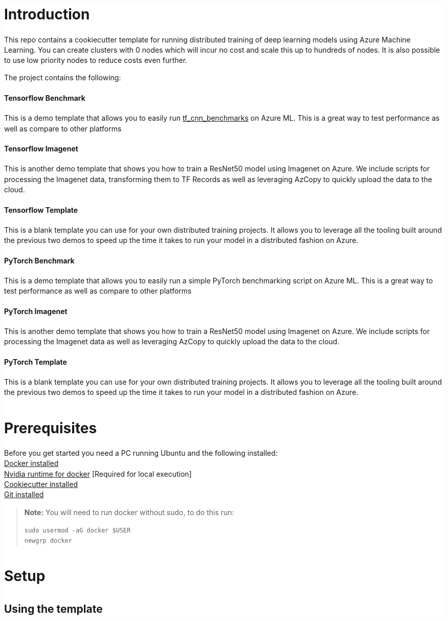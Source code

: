 # Introduction 
This repo contains a cookiecutter template for running distributed training of deep learning models using Azure Machine Learning. You can create clusters with 0 nodes which will incur no cost and scale this up to hundreds of nodes. It is also possible to use low priority nodes to reduce costs even further.

The project contains the following:  
#### Tensorflow Benchmark 
This is a demo template that allows you to easily run [tf_cnn_benchmarks](https://github.com/tensorflow/benchmarks/tree/master/scripts/tf_cnn_benchmarks) on Azure ML. This is a great way to test performance as well as compare to other platforms  
#### Tensorflow Imagenet 
This is another demo template that shows you how to train a ResNet50 model using Imagenet on Azure. We include scripts for processing the Imagenet data, transforming them to TF Records as well as leveraging AzCopy to quickly upload the data to the cloud.
#### Tensorflow Template 
This is a blank template you can use for your own distributed training projects. It allows you to leverage all the tooling built around the previous two demos to speed up the time it takes to run your model in a distributed fashion on Azure.  
#### PyTorch Benchmark 
This is a demo template that allows you to easily run a simple PyTorch benchmarking script on Azure ML. This is a great way to test performance as well as compare to other platforms
#### PyTorch Imagenet 
This is another demo template that shows you how to train a ResNet50 model using Imagenet on Azure. We include scripts for processing the Imagenet data as well as leveraging AzCopy to quickly upload the data to the cloud.  
#### PyTorch Template 
This is a blank template you can use for your own distributed training projects. It allows you to leverage all the tooling built around the previous two demos to speed up the time it takes to run your model in a distributed fashion on Azure.

# Prerequisites
Before you get started you need a PC running Ubuntu and the following installed:  
[Docker installed](https://docs.docker.com/install/linux/docker-ce/ubuntu/)  
[Nvidia runtime for docker](https://github.com/NVIDIA/nvidia-container-runtime) [Required for local execution]  
[Cookiecutter installed](https://cookiecutter.readthedocs.io/en/latest/)  
[Git installed](https://git-scm.com/book/en/v2/Getting-Started-Installing-Git)  

> **Note:**
> You will need to run docker without sudo, to do this run:
> ```
> sudo usermod -aG docker $USER
> newgrp docker 
>```

# Setup
## Using the template
